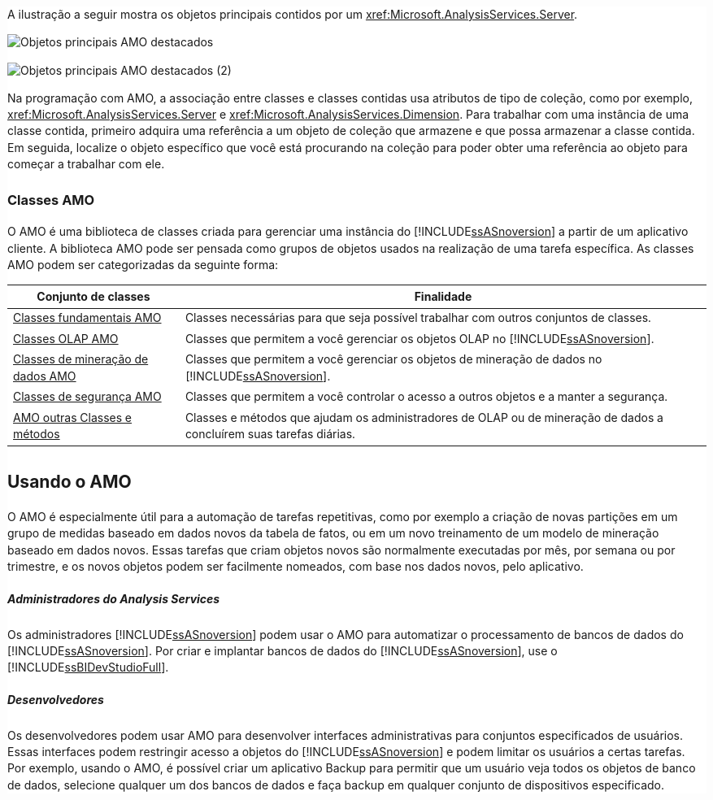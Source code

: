  A ilustração a seguir mostra os objetos principais contidos por um <xref:Microsoft.AnalysisServices.Server>.  
  
 ![Objetos principais AMO destacados](../../../analysis-services/multidimensional-models/analysis-management-objects/media/amo-majorobjects.gif "objetos principais AMO destacados")  
  
 ![Objetos principais AMO destacados (2)](../../../analysis-services/multidimensional-models/analysis-management-objects/media/amo-majorobjects-02.gif "objetos principais AMO destacados (2)")  
  
 Na programação com AMO, a associação entre classes e classes contidas usa atributos de tipo de coleção, como por exemplo, <xref:Microsoft.AnalysisServices.Server> e <xref:Microsoft.AnalysisServices.Dimension>. Para trabalhar com uma instância de uma classe contida, primeiro adquira uma referência a um objeto de coleção que armazene e que possa armazenar a classe contida. Em seguida, localize o objeto específico que você está procurando na coleção para poder obter uma referência ao objeto para começar a trabalhar com ele.  
  
### <a name="amo-classes"></a>Classes AMO  
 O AMO é uma biblioteca de classes criada para gerenciar uma instância do [!INCLUDE[ssASnoversion](../../../includes/ssasnoversion-md.md)] a partir de um aplicativo cliente. A biblioteca AMO pode ser pensada como grupos de objetos usados na realização de uma tarefa específica. As classes AMO podem ser categorizadas da seguinte forma:  
  
|Conjunto de classes|Finalidade|  
|---------------|-------------|  
|[Classes fundamentais AMO](../../../analysis-services/multidimensional-models/analysis-management-objects/amo-fundamental-classes.md)|Classes necessárias para que seja possível trabalhar com outros conjuntos de classes.|  
|[Classes OLAP AMO](../../../analysis-services/multidimensional-models/analysis-management-objects/amo-olap-classes.md)|Classes que permitem a você gerenciar os objetos OLAP no [!INCLUDE[ssASnoversion](../../../includes/ssasnoversion-md.md)].|  
|[Classes de mineração de dados AMO](../../../analysis-services/multidimensional-models/analysis-management-objects/amo-data-mining-classes.md)|Classes que permitem a você gerenciar os objetos de mineração de dados no [!INCLUDE[ssASnoversion](../../../includes/ssasnoversion-md.md)].|  
|[Classes de segurança AMO](../../../analysis-services/multidimensional-models/analysis-management-objects/amo-security-classes.md)|Classes que permitem a você controlar o acesso a outros objetos e a manter a segurança.|  
|[AMO outras Classes e métodos](../../../analysis-services/multidimensional-models/analysis-management-objects/amo-other-classes-and-methods.md)|Classes e métodos que ajudam os administradores de OLAP ou de mineração de dados a concluírem suas tarefas diárias.|  
  
##  <a name="bkmk_UsingAMO"></a>Usando o AMO  
 O AMO é especialmente útil para a automação de tarefas repetitivas, como por exemplo a criação de novas partições em um grupo de medidas baseado em dados novos da tabela de fatos, ou em um novo treinamento de um modelo de mineração baseado em dados novos. Essas tarefas que criam objetos novos são normalmente executadas por mês, por semana ou por trimestre, e os novos objetos podem ser facilmente nomeados, com base nos dados novos, pelo aplicativo.  
  
##### <a name="analysis-services-administrators"></a>Administradores do Analysis Services  
 Os administradores [!INCLUDE[ssASnoversion](../../../includes/ssasnoversion-md.md)] podem usar o AMO para automatizar o processamento de bancos de dados do [!INCLUDE[ssASnoversion](../../../includes/ssasnoversion-md.md)]. Por criar e implantar bancos de dados do [!INCLUDE[ssASnoversion](../../../includes/ssasnoversion-md.md)], use o [!INCLUDE[ssBIDevStudioFull](../../../includes/ssbidevstudiofull-md.md)].  
  
##### <a name="developers"></a>Desenvolvedores  
 Os desenvolvedores podem usar AMO para desenvolver interfaces administrativas para conjuntos especificados de usuários. Essas interfaces podem restringir acesso a objetos do [!INCLUDE[ssASnoversion](../../../includes/ssasnoversion-md.md)] e podem limitar os usuários a certas tarefas. Por exemplo, usando o AMO, é possível criar um aplicativo Backup para permitir que um usuário veja todos os objetos de banco de dados, selecione qualquer um dos bancos de dados e faça backup em qualquer conjunto de dispositivos especificado.  
  